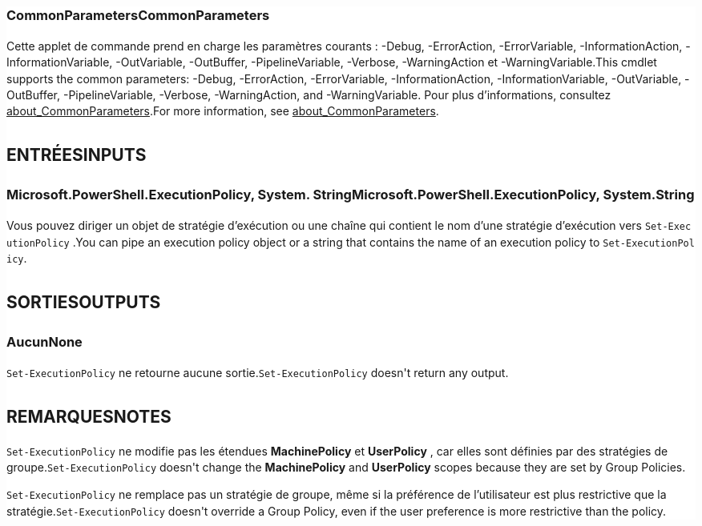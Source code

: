 ### <span data-ttu-id="333ae-227">CommonParameters</span><span class="sxs-lookup"><span data-stu-id="333ae-227">CommonParameters</span></span>

<span data-ttu-id="333ae-228">Cette applet de commande prend en charge les paramètres courants : -Debug, -ErrorAction, -ErrorVariable, -InformationAction, -InformationVariable, -OutVariable, -OutBuffer, -PipelineVariable, -Verbose, -WarningAction et -WarningVariable.</span><span class="sxs-lookup"><span data-stu-id="333ae-228">This cmdlet supports the common parameters: -Debug, -ErrorAction, -ErrorVariable, -InformationAction, -InformationVariable, -OutVariable, -OutBuffer, -PipelineVariable, -Verbose, -WarningAction, and -WarningVariable.</span></span> <span data-ttu-id="333ae-229">Pour plus d’informations, consultez [about_CommonParameters](https://go.microsoft.com/fwlink/?LinkID=113216).</span><span class="sxs-lookup"><span data-stu-id="333ae-229">For more information, see [about_CommonParameters](https://go.microsoft.com/fwlink/?LinkID=113216).</span></span>

## <span data-ttu-id="333ae-230">ENTRÉES</span><span class="sxs-lookup"><span data-stu-id="333ae-230">INPUTS</span></span>

### <span data-ttu-id="333ae-231">Microsoft.PowerShell.ExecutionPolicy, System. String</span><span class="sxs-lookup"><span data-stu-id="333ae-231">Microsoft.PowerShell.ExecutionPolicy, System.String</span></span>

<span data-ttu-id="333ae-232">Vous pouvez diriger un objet de stratégie d’exécution ou une chaîne qui contient le nom d’une stratégie d’exécution vers `Set-ExecutionPolicy` .</span><span class="sxs-lookup"><span data-stu-id="333ae-232">You can pipe an execution policy object or a string that contains the name of an execution policy to `Set-ExecutionPolicy`.</span></span>

## <span data-ttu-id="333ae-233">SORTIES</span><span class="sxs-lookup"><span data-stu-id="333ae-233">OUTPUTS</span></span>

### <span data-ttu-id="333ae-234">Aucun</span><span class="sxs-lookup"><span data-stu-id="333ae-234">None</span></span>

<span data-ttu-id="333ae-235">`Set-ExecutionPolicy` ne retourne aucune sortie.</span><span class="sxs-lookup"><span data-stu-id="333ae-235">`Set-ExecutionPolicy` doesn't return any output.</span></span>

## <span data-ttu-id="333ae-236">REMARQUES</span><span class="sxs-lookup"><span data-stu-id="333ae-236">NOTES</span></span>

<span data-ttu-id="333ae-237">`Set-ExecutionPolicy` ne modifie pas les étendues **MachinePolicy** et **UserPolicy** , car elles sont définies par des stratégies de groupe.</span><span class="sxs-lookup"><span data-stu-id="333ae-237">`Set-ExecutionPolicy` doesn't change the **MachinePolicy** and **UserPolicy** scopes because they are set by Group Policies.</span></span>

<span data-ttu-id="333ae-238">`Set-ExecutionPolicy` ne remplace pas un stratégie de groupe, même si la préférence de l’utilisateur est plus restrictive que la stratégie.</span><span class="sxs-lookup"><span data-stu-id="333ae-238">`Set-ExecutionPolicy` doesn't override a Group Policy, even if the user preference is more restrictive than the policy.</span></span>
